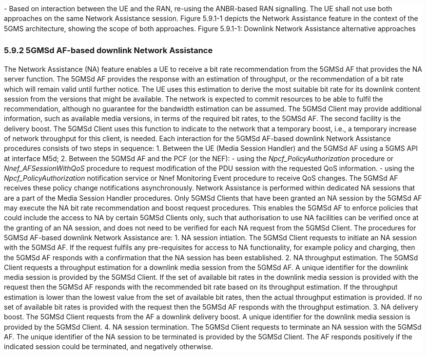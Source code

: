\- Based on interaction between the UE and the RAN, re-using the ANBR-based
RAN signalling.
The UE shall not use both approaches on the same Network Assistance session.
Figure 5.9.1-1 depicts the Network Assistance feature in the context of the
5GMS architecture, showing the scope of both approaches.
Figure 5.9.1-1: Downlink Network Assistance alternative approaches
### 5.9.2 5GMSd AF-based downlink Network Assistance
The Network Assistance (NA) feature enables a UE to receive a bit rate
recommendation from the 5GMSd AF that provides the NA server function. The
5GMSd AF provides the response with an estimation of throughput, or the
recommend­ation of a bit rate which will remain valid until further notice.
The UE uses this estimation to derive the most suitable bit rate for its
downlink content session from the versions that might be available. The
network is expected to commit resources to be able to fulfil the
recommendation, although no guarantee for the bandwidth estimation can be
assumed. The 5GMSd Client may provide additional information, such as
available media versions, in terms of the required bit rates, to the 5GMSd AF.
The second facility is the delivery boost. The 5GMSd Client uses this function
to indicate to the network that a temporary boost, i.e., a temporary increase
of network throughput for this client, is needed.
Each interaction for the 5GMSd AF-based downlink Network Assistance procedures
consists of two steps in sequence:
1\. Between the UE (Media Session Handler) and the 5GMSd AF using a 5GMS API
at interface M5d;
2\. Between the 5GMSd AF and the PCF (or the NEF):
\- using the _Npcf_PolicyAuthorization_ procedure or _Nnef_AFSessionWithQoS_
procedure to request modification of the PDU session with the requested QoS
information.
\- using the _Npcf_PolicyAuthorization_ notification service or Nnef
Monitoring Event procedure to receive QoS changes. The 5GMSd AF receives these
policy change notifications asynchronously.
Network Assistance is performed within dedicated NA sessions that are a part
of the Media Session Handler procedures. Only 5GMSd Clients that have been
granted an NA session by the 5GMSd AF may execute the NA bit rate
recommendation and boost request procedures. This enables the 5GMSd AF to
enforce policies that could include the access to NA by certain 5GMSd Clients
only, such that authorisation to use NA facilities can be verified once at the
granting of an NA session, and does not need to be verified for each NA
request from the 5GMSd Client.
The procedures for 5GMSd AF-based downlink Network Assistance are:
1\. NA session intiation. The 5GMSd Client requests to initiate an NA session
with the 5GMSd AF. If the request fulfils any pre-requisites for access to NA
functionality, for example policy and charging, then the 5GMSd AF responds
with a confirmation that the NA session has been established.
2\. NA throughput estimation. The 5GMSd Client requests a throughput
estimation for a downlink media session from the 5GMSd AF. A unique identifier
for the downlink media session is provided by the 5GMSd Client.
If the set of available bit rates in the downlink media session is provided
with the request then the 5GMSd AF responds with the recommended bit rate
based on its throughput estimation. If the throughput estimation is lower than
the lowest value from the set of available bit rates, then the actual
throughput estimation is provided.
If no set of available bit rates is provided with the request then the 5GMSd
AF responds with the throughput estimation.
3\. NA delivery boost. The 5GMSd Client requests from the AF a downlink
delivery boost. A unique identifier for the downlink media session is provided
by the 5GMSd Client.
4\. NA session termination. The 5GMSd Client requests to terminate an NA
session with the 5GMSd AF. The unique identifier of the NA session to be
terminated is provided by the 5GMSd Client.
The AF responds positively if the indicated session could be terminated, and
negatively otherwise.